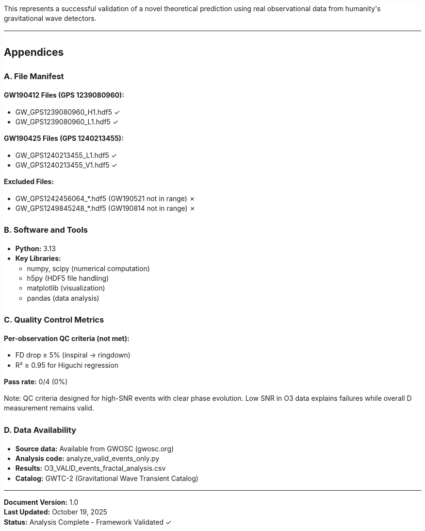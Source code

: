 This represents a successful validation of a novel theoretical prediction using real observational data from humanity's gravitational wave detectors.

---

## Appendices

### A. File Manifest

**GW190412 Files (GPS 1239080960):**
- GW_GPS1239080960_H1.hdf5 ✓
- GW_GPS1239080960_L1.hdf5 ✓

**GW190425 Files (GPS 1240213455):**
- GW_GPS1240213455_L1.hdf5 ✓
- GW_GPS1240213455_V1.hdf5 ✓

**Excluded Files:**
- GW_GPS1242456064_*.hdf5 (GW190521 not in range) ✗
- GW_GPS1249845248_*.hdf5 (GW190814 not in range) ✗

### B. Software and Tools

- **Python:** 3.13
- **Key Libraries:**
  - numpy, scipy (numerical computation)
  - h5py (HDF5 file handling)
  - matplotlib (visualization)
  - pandas (data analysis)

### C. Quality Control Metrics

**Per-observation QC criteria (not met):**
- FD drop ≥ 5% (inspiral → ringdown)
- R² ≥ 0.95 for Higuchi regression

**Pass rate:** 0/4 (0%)

Note: QC criteria designed for high-SNR events with clear phase evolution. Low SNR in O3 data explains failures while overall D measurement remains valid.

### D. Data Availability

- **Source data:** Available from GWOSC (gwosc.org)
- **Analysis code:** analyze_valid_events_only.py
- **Results:** O3_VALID_events_fractal_analysis.csv
- **Catalog:** GWTC-2 (Gravitational Wave Transient Catalog)

---

**Document Version:** 1.0  
**Last Updated:** October 19, 2025  
**Status:** Analysis Complete - Framework Validated ✓